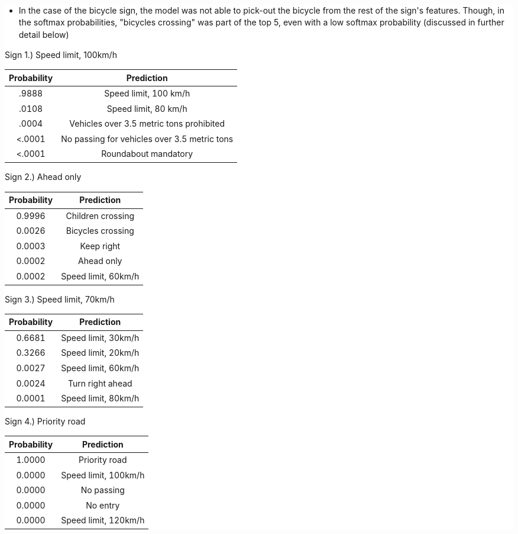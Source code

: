 * In the case of the bicycle sign, the model was not able to pick-out the bicycle from the rest of the sign's features. Though, in the softmax probabilities, "bicycles crossing" was part of the top 5, even with a low softmax probability (discussed in further detail below)

Sign 1.) Speed limit, 100km/h

| Probability         	|     Prediction	        					| 
|:---------------------:|:---------------------------------------------:| 
| .9888         			| Speed limit, 100 km/h   									| 
| .0108     				| Speed limit, 80 km/h 										|
| .0004					| Vehicles over 3.5 metric tons prohibited											|
| <.0001   			| No passing for vehicles over 3.5 metric tons					 				|
| <.0001				    | Roundabout mandatory      							|

Sign 2.) Ahead only

| Probability | Prediction |
|:-----------:|:----------:|
| 0.9996 | Children crossing |
| 0.0026 | Bicycles crossing |
| 0.0003 | Keep right |
| 0.0002 | Ahead only |
| 0.0002 | Speed limit, 60km/h |

Sign 3.) Speed limit, 70km/h

| Probability | Prediction |
|:-----------:|:----------:|
| 0.6681 | Speed limit, 30km/h |
| 0.3266 | Speed limit, 20km/h |
| 0.0027 | Speed limit, 60km/h |
| 0.0024 | Turn right ahead |
| 0.0001 | Speed limit, 80km/h |

Sign 4.) Priority road

| Probability | Prediction |
|:-----------:|:----------:|
| 1.0000 | Priority road |
| 0.0000 | Speed limit, 100km/h |
| 0.0000 | No passing |
| 0.0000 | No entry |
| 0.0000 | Speed limit, 120km/h |
